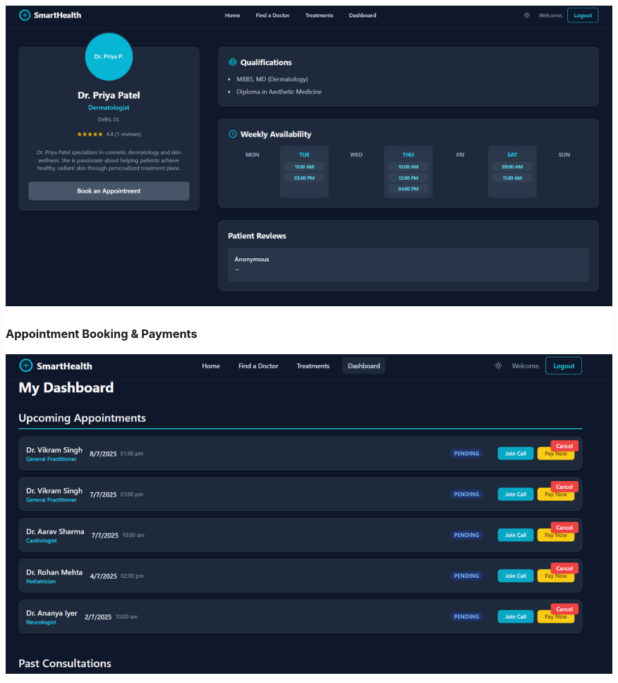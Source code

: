 ![Doctor Details](docs/screenshots/Doc_details.png)

### Appointment Booking & Payments
![Appointments](docs/screenshots/Appointments.png)